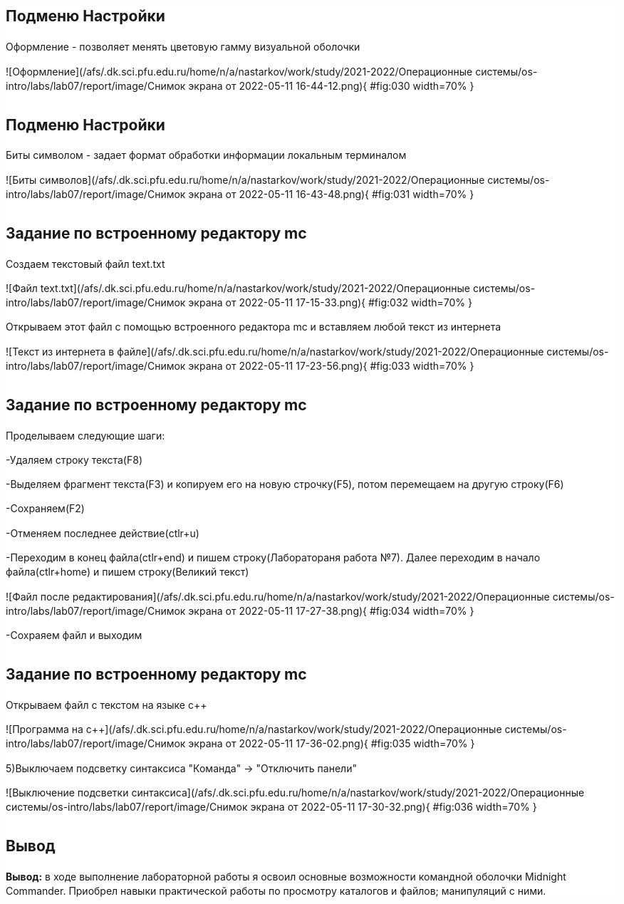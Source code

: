 ## Подменю Настройки

Оформление - позволяет менять цветовую гамму визуальной оболочки

![Оформление](/afs/.dk.sci.pfu.edu.ru/home/n/a/nastarkov/work/study/2021-2022/Операционные системы/os-intro/labs/lab07/report/image/Снимок экрана от 2022-05-11 16-44-12.png){ #fig:030 width=70% }

## Подменю Настройки

Биты символом - задает формат обработки информации локальным терминалом

![Биты символов](/afs/.dk.sci.pfu.edu.ru/home/n/a/nastarkov/work/study/2021-2022/Операционные системы/os-intro/labs/lab07/report/image/Снимок экрана от 2022-05-11 16-43-48.png){ #fig:031 width=70% }

## Задание по встроенному редактору mc

Создаем текстовый файл text.txt 

![Файл text.txt](/afs/.dk.sci.pfu.edu.ru/home/n/a/nastarkov/work/study/2021-2022/Операционные системы/os-intro/labs/lab07/report/image/Снимок экрана от 2022-05-11 17-15-33.png){ #fig:032 width=70% }

Открываем этот файл с помощью встроенного редактора mc и вставляем любой текст из интернета

![Текст из интернета в файле](/afs/.dk.sci.pfu.edu.ru/home/n/a/nastarkov/work/study/2021-2022/Операционные системы/os-intro/labs/lab07/report/image/Снимок экрана от 2022-05-11 17-23-56.png){ #fig:033 width=70% }

## Задание по встроенному редактору mc

Проделываем следующие шаги:

-Удаляем строку текста(F8)

-Выделяем фрагмент текста(F3) и копируем его на новую строчку(F5), потом перемещаем на другую строку(F6)

-Сохраняем(F2)

-Отменяем последнее действие(ctlr+u)

-Переходим в конец файла(ctlr+end) и пишем строку(Лаборатораня работа №7). Далее переходим в начало файла(ctlr+home) и пишем строку(Великий текст)

![Файл после редактирования](/afs/.dk.sci.pfu.edu.ru/home/n/a/nastarkov/work/study/2021-2022/Операционные системы/os-intro/labs/lab07/report/image/Снимок экрана от 2022-05-11 17-27-38.png){ #fig:034 width=70% }

-Сохраяем файл и выходим

## Задание по встроенному редактору mc

Открываем файл с текстом на языке с++

![Программа на с++](/afs/.dk.sci.pfu.edu.ru/home/n/a/nastarkov/work/study/2021-2022/Операционные системы/os-intro/labs/lab07/report/image/Снимок экрана от 2022-05-11 17-36-02.png){ #fig:035 width=70% }

5)Выключаем подсветку синтаксиса "Команда" -> "Отключить панели"

![Выключение подсветки синтаксиса](/afs/.dk.sci.pfu.edu.ru/home/n/a/nastarkov/work/study/2021-2022/Операционные системы/os-intro/labs/lab07/report/image/Снимок экрана от 2022-05-11 17-30-32.png){ #fig:036 width=70% }

## Вывод

**Вывод:** в ходе выполнение лабораторной работы я освоил основные возможности командной оболочки Midnight Commander. Приобрел навыки практической работы по просмотру каталогов и файлов; манипуляций с ними.

